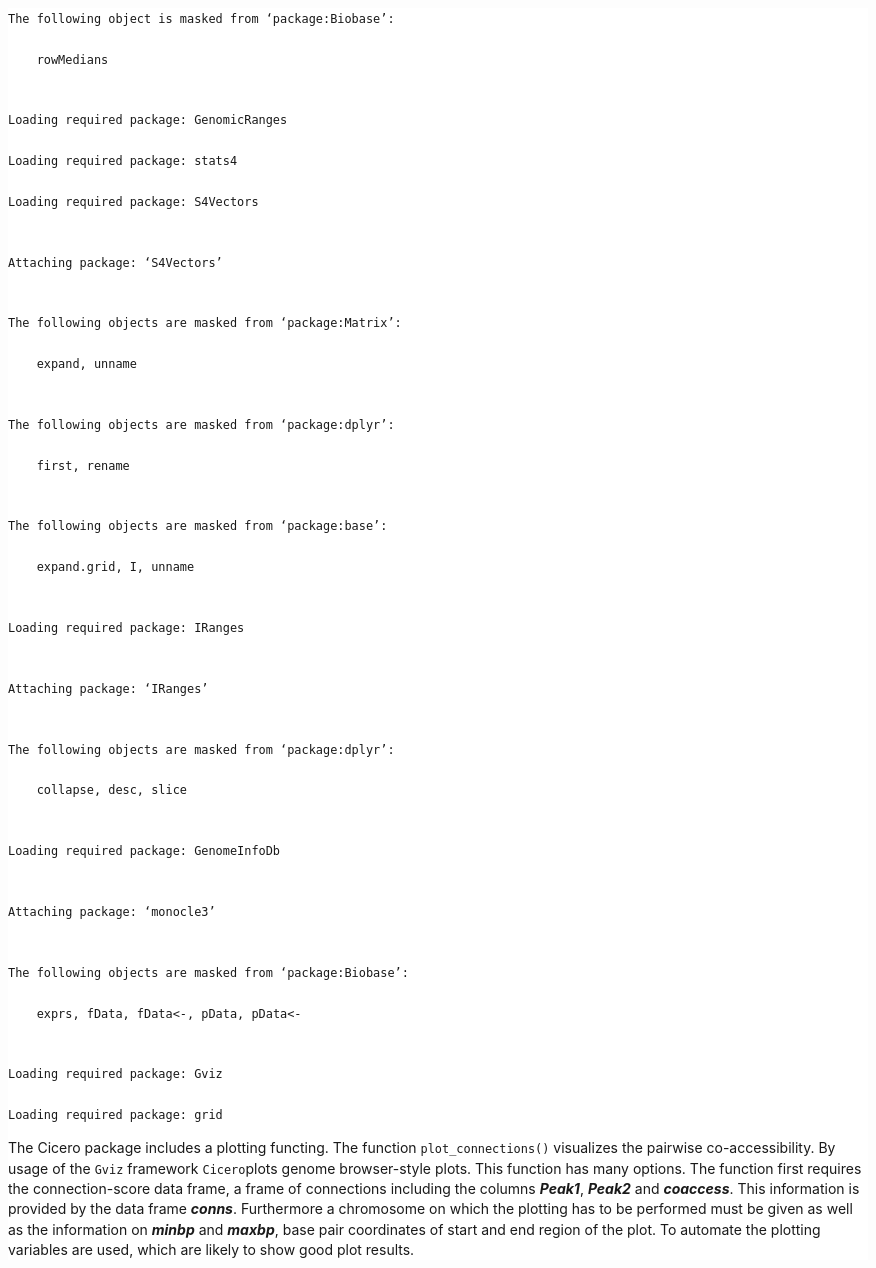     
    The following object is masked from ‘package:Biobase’:
    
        rowMedians
    
    
    Loading required package: GenomicRanges
    
    Loading required package: stats4
    
    Loading required package: S4Vectors
    
    
    Attaching package: ‘S4Vectors’
    
    
    The following objects are masked from ‘package:Matrix’:
    
        expand, unname
    
    
    The following objects are masked from ‘package:dplyr’:
    
        first, rename
    
    
    The following objects are masked from ‘package:base’:
    
        expand.grid, I, unname
    
    
    Loading required package: IRanges
    
    
    Attaching package: ‘IRanges’
    
    
    The following objects are masked from ‘package:dplyr’:
    
        collapse, desc, slice
    
    
    Loading required package: GenomeInfoDb
    
    
    Attaching package: ‘monocle3’
    
    
    The following objects are masked from ‘package:Biobase’:
    
        exprs, fData, fData<-, pData, pData<-
    
    
    Loading required package: Gviz
    
    Loading required package: grid
    


The Cicero package includes a plotting functing. The function `plot_connections()` visualizes the pairwise co-accessibility. By usage of the `Gviz` framework `Cicero`plots genome browser-style plots. This function has many options. The function first requires the connection-score data frame, a frame of connections including the columns ***Peak1***, ***Peak2*** and ***coaccess***. This information is provided by the data frame ***conns***. Furthermore a chromosome on which the plotting has to be performed must be given as well as the information on ***minbp*** and ***maxbp***, base pair coordinates of start and end region of the plot.
To automate the plotting variables are used, which are likely to show good plot results. 
